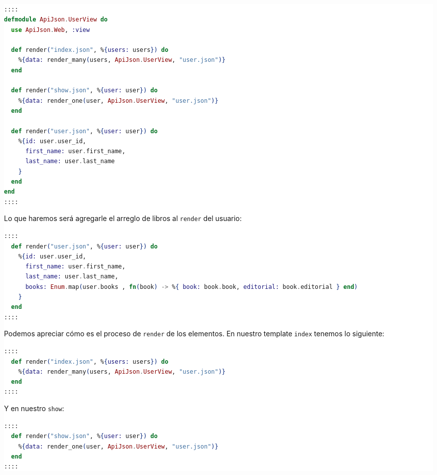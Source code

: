 ```elixir
::::
defmodule ApiJson.UserView do
  use ApiJson.Web, :view

  def render("index.json", %{users: users}) do
    %{data: render_many(users, ApiJson.UserView, "user.json")}
  end
  
  def render("show.json", %{user: user}) do
    %{data: render_one(user, ApiJson.UserView, "user.json")}
  end

  def render("user.json", %{user: user}) do
    %{id: user.user_id,
      first_name: user.first_name,
      last_name: user.last_name
    }
  end
end
::::
```

Lo que haremos será agregarle el arreglo de libros al `render` del usuario:

```elixir
::::
  def render("user.json", %{user: user}) do
    %{id: user.user_id,
      first_name: user.first_name,
      last_name: user.last_name,
      books: Enum.map(user.books , fn(book) -> %{ book: book.book, editorial: book.editorial } end)
    }
  end
::::
```

Podemos apreciar cómo es el proceso de `render` de los elementos. En nuestro template `index` tenemos lo siguiente:

```elixir
::::
  def render("index.json", %{users: users}) do
    %{data: render_many(users, ApiJson.UserView, "user.json")}
  end
::::
```

Y en nuestro `show`:

```Elixir
::::
  def render("show.json", %{user: user}) do
    %{data: render_one(user, ApiJson.UserView, "user.json")}
  end
::::
```
